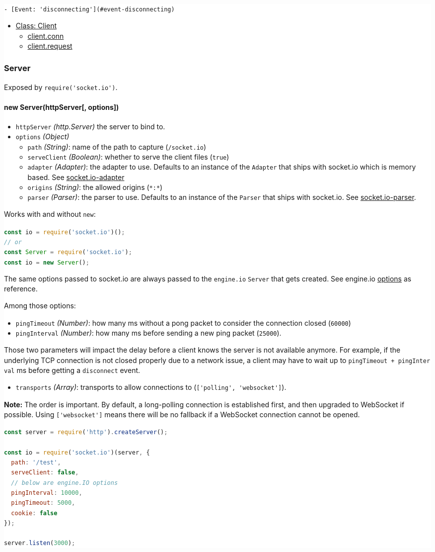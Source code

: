     - [Event: 'disconnecting'](#event-disconnecting)
  - [Class: Client](#client)
    - [client.conn](#clientconn)
    - [client.request](#clientrequest)


### Server

Exposed by `require('socket.io')`.

#### new Server(httpServer[, options])

  - `httpServer` _(http.Server)_ the server to bind to.
  - `options` _(Object)_
    - `path` _(String)_: name of the path to capture (`/socket.io`)
    - `serveClient` _(Boolean)_: whether to serve the client files (`true`)
    - `adapter` _(Adapter)_: the adapter to use. Defaults to an instance of the `Adapter` that ships with socket.io which is memory based. See [socket.io-adapter](https://github.com/socketio/socket.io-adapter)
    - `origins` _(String)_: the allowed origins (`*:*`)
    - `parser` _(Parser)_: the parser to use. Defaults to an instance of the `Parser` that ships with socket.io. See [socket.io-parser](https://github.com/socketio/socket.io-parser).

Works with and without `new`:

```js
const io = require('socket.io')();
// or
const Server = require('socket.io');
const io = new Server();
```

The same options passed to socket.io are always passed to the `engine.io` `Server` that gets created. See engine.io [options](https://github.com/socketio/engine.io#methods-1) as reference.

Among those options:

  - `pingTimeout` _(Number)_: how many ms without a pong packet to consider the connection closed (`60000`)
  - `pingInterval` _(Number)_: how many ms before sending a new ping packet (`25000`).

Those two parameters will impact the delay before a client knows the server is not available anymore. For example, if the underlying TCP connection is not closed properly due to a network issue, a client may have to wait up to `pingTimeout + pingInterval` ms before getting a `disconnect` event.

  - `transports` _(Array<String>)_: transports to allow connections to (`['polling', 'websocket']`).

**Note:** The order is important. By default, a long-polling connection is established first, and then upgraded to WebSocket if possible. Using `['websocket']` means there will be no fallback if a WebSocket connection cannot be opened.

```js
const server = require('http').createServer();

const io = require('socket.io')(server, {
  path: '/test',
  serveClient: false,
  // below are engine.IO options
  pingInterval: 10000,
  pingTimeout: 5000,
  cookie: false
});

server.listen(3000);
```
